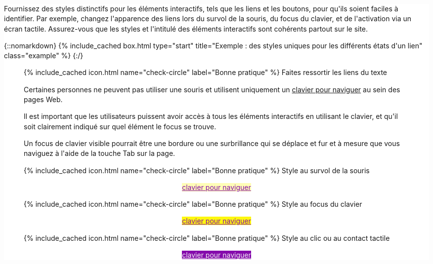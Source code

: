 Fournissez des styles distinctifs pour les éléments interactifs, tels que les liens et les boutons, pour qu'ils soient faciles à identifier. Par exemple, changez l'apparence des liens lors du survol de la souris, du focus du clavier, et de l'activation via un écran tactile. Assurez-vous que les styles et l'intitulé des éléments interactifs sont cohérents partout sur le site.

{::nomarkdown}
{% include_cached box.html type="start" title="Exemple : des styles uniques pour les différents états d'un lien" class="example" %}
{:/}

<div class="focus two-column">
  <div>
    <figure>
      <figcaption>{% include_cached icon.html name="check-circle" label="Bonne pratique" %} Faites ressortir les liens du texte</figcaption>
      <div>
        <p>Certaines personnes ne peuvent pas utiliser une souris et utilisent uniquement un <a href="javascript:return false;" aria-label="Le lien est stylisé pour ressortir du texte principal">clavier pour naviguer</a> au sein des pages Web.</p>
        <p>Il est important que les utilisateurs puissent avoir accès à tous les éléments interactifs en utilisant le clavier, et qu'il soit clairement indiqué sur quel élément le focus se trouve.</p>
        <p>Un focus de clavier visible pourrait être une bordure ou une surbrillance qui se déplace et fur et à mesure que vous naviguez à l'aide de la touche Tab sur la page.</p>
      </div>
    </figure>
  </div>
  <div>
    <figure class="hover">
      <figcaption>{% include_cached icon.html name="check-circle" label="Bonne pratique" %} Style au survol de la souris</figcaption>
      <div>
        <p style="text-align: center; position:relative;"><a href="javascript:return false;" aria-label="Le lien est stylisé avec un arrière-plan subtil pour mettre en évidence l'état de survol" style="color: #850BAC; background-color: rgba(253, 247, 15, 0.3)">clavier pour naviguer</a><img src="../img/pointer.png" style="position: absolute; left: 50%; top:1em;" width="20" alt=""></p>
      </div>
    </figure>
    <figure class="keyboard">
      <figcaption>{% include_cached icon.html name="check-circle" label="Bonne pratique" %} Style au focus du clavier</figcaption>
      <div>
        <p style="text-align: center; position:relative;"><a href="javascript:return false;" aria-label="Le lien est stylisé avec une version plus marquée du style au survol pour le faire ressortir" style="color: #850BAC; background-color: #fdf70f">clavier pour naviguer</a></p>
      </div>
    </figure>
    <figure class="active">
      <figcaption>{% include_cached icon.html name="check-circle" label="Bonne pratique" %} Style au clic ou au contact tactile</figcaption>
      <div>
        <p style="text-align: center; position:relative;"><a href="javascript:return false;" aria-label="Le lien a un style prononcé pour montrer qu'une action va se produire" style="background: #850BAC; color: #f4f4f4">clavier pour naviguer</a><img src="../img/pointer.png" style="position: absolute; left: 50%; top:1em;" width="20" alt=""></p>
      </div>
    </figure>
  </div>
</div>
